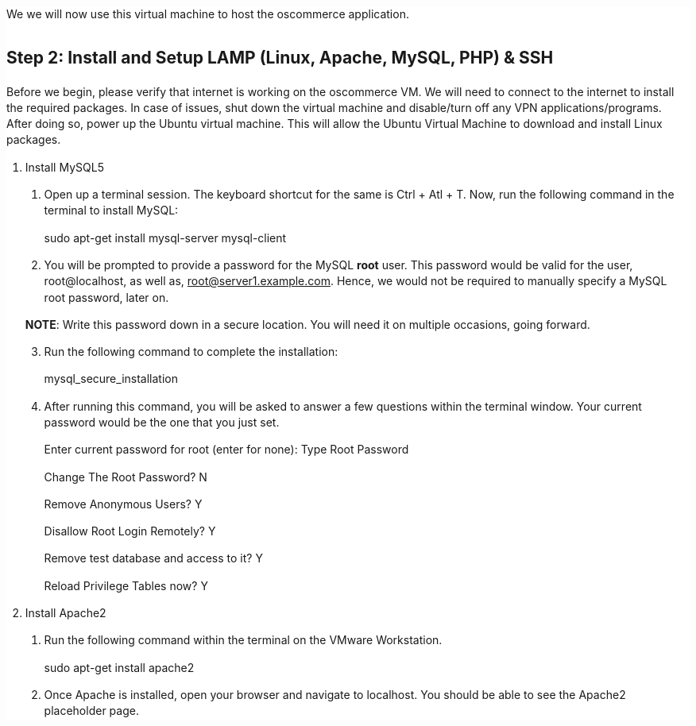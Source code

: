 We we will now use this virtual machine to host the oscommerce application.
 
## **Step 2:** Install and Setup LAMP (Linux, Apache, MySQL, PHP) & SSH

Before we begin, please verify that internet is working on the oscommerce VM. We will need to connect to the internet to install the required packages. In case of issues, shut down the virtual machine and disable/turn off any VPN applications/programs. After doing so, power up the Ubuntu virtual machine. This will allow the Ubuntu Virtual Machine to download and install Linux packages.

1. Install MySQL5

    1. Open up a terminal session. The keyboard shortcut for the same is Ctrl + Atl + T. Now, run the following command in the terminal to install MySQL:
        
        sudo apt-get install mysql-server mysql-client

    2. You will be prompted to provide a password for the MySQL **root** user. This password would be valid for the user, root@localhost, as well as, root@server1.example.com. Hence, we would not be required to manually specify a MySQL root password, later on. 
    
    **NOTE**: Write this password down in a secure location. You will need it on multiple occasions, going forward.

    3. Run the following command to complete the installation:

        mysql_secure_installation

    4. After running this command, you will be asked to answer a few questions within the terminal window. Your current password would be the one that you just set.

        Enter current password for root (enter for none): Type Root Password

        Change The Root Password? N

        Remove Anonymous Users? Y

        Disallow Root Login Remotely? Y

        Remove test database and access to it? Y

        Reload Privilege Tables now? Y

2. Install Apache2

    1. Run the following command within the terminal on the VMware Workstation.

        sudo apt-get install apache2

    2. Once Apache is installed, open your browser and navigate to localhost. You should be able to see the Apache2 placeholder page.
